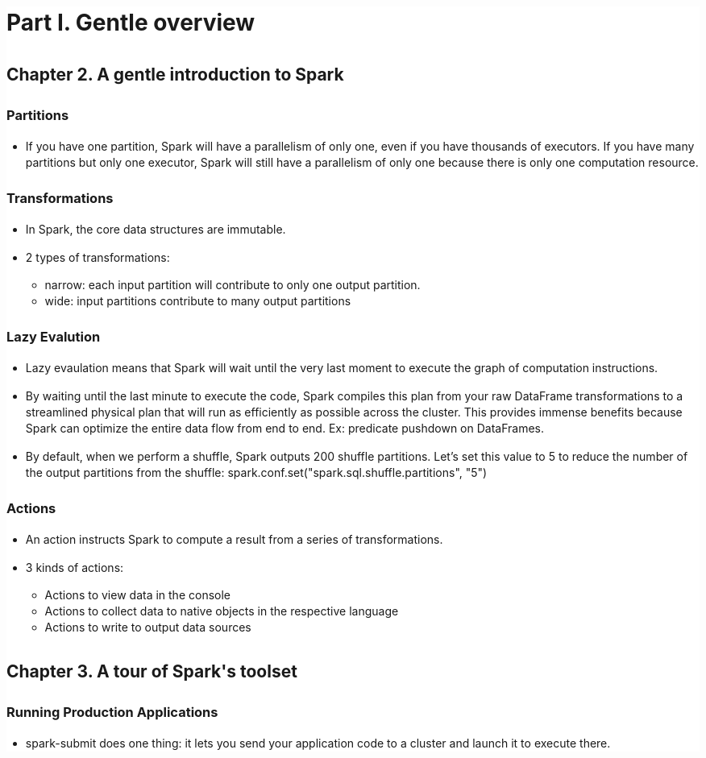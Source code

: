 # Part I. Gentle overview

## Chapter 2. A gentle introduction to Spark

### Partitions

- If you have one partition, Spark will have a parallelism of only one,
  even if you have thousands of executors. If you have many partitions but only one executor,
  Spark will still have a parallelism of only one because there is only one computation resource.

### Transformations

- In Spark, the core data structures are immutable.

- 2 types of transformations:
    - narrow: each input partition will contribute to only one output partition.
    - wide: input partitions contribute to many output partitions

### Lazy Evalution

- Lazy evaulation means that Spark will wait until the very last moment to execute the graph of computation
  instructions.

- By waiting until the last minute to execute the code, Spark compiles this plan from your raw DataFrame transformations
  to a streamlined physical plan that will run as efficiently as possible across the cluster.
  This provides immense benefits because Spark can optimize the entire data flow from end to end.
  Ex: predicate pushdown on DataFrames.

- By default, when we perform a shuffle, Spark outputs 200 shuffle partitions. Let’s set this value to 5 to reduce the
  number of the output partitions from the shuffle:
  spark.conf.set("spark.sql.shuffle.partitions", "5")

### Actions

- An action instructs Spark to compute a result from a series of transformations.

- 3 kinds of actions:
    - Actions to view data in the console
    - Actions to collect data to native objects in the respective language
    - Actions to write to output data sources

## Chapter 3. A tour of Spark's toolset

### Running Production Applications

- spark-submit does one thing: it lets you send your application code to a cluster and launch it to execute there.
